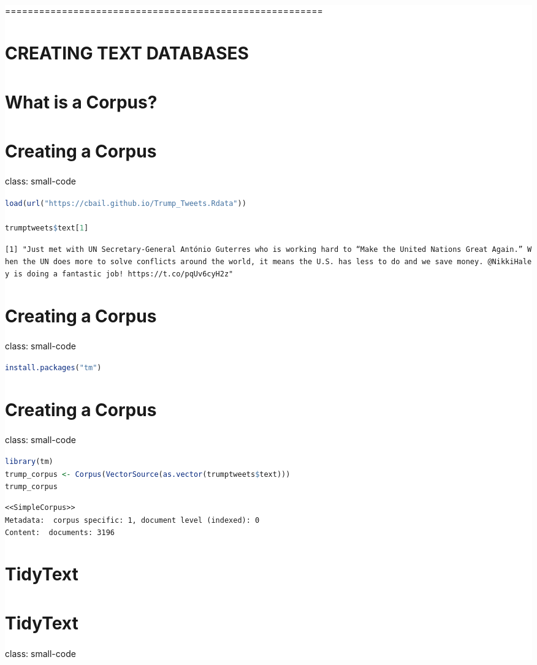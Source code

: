 ========================================================

# **CREATING TEXT DATABASES**

What is a Corpus?
========================================================


Creating a Corpus
========================================================
class: small-code
&nbsp;  

```r
load(url("https://cbail.github.io/Trump_Tweets.Rdata"))

trumptweets$text[1]
```

```
[1] "Just met with UN Secretary-General António Guterres who is working hard to “Make the United Nations Great Again.” When the UN does more to solve conflicts around the world, it means the U.S. has less to do and we save money. @NikkiHaley is doing a fantastic job! https://t.co/pqUv6cyH2z"
```

Creating a Corpus
========================================================
class: small-code
&nbsp;

```r
install.packages("tm")
```

Creating a Corpus
========================================================
class: small-code
&nbsp;

```r
library(tm)
trump_corpus <- Corpus(VectorSource(as.vector(trumptweets$text))) 
trump_corpus
```

```
<<SimpleCorpus>>
Metadata:  corpus specific: 1, document level (indexed): 0
Content:  documents: 3196
```

TidyText
========================================================




TidyText
========================================================
class: small-code
